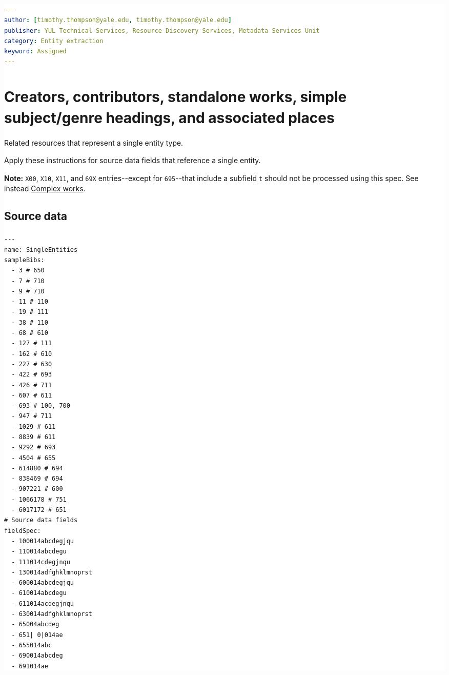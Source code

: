 ```yaml
---
author: [timothy.thompson@yale.edu, timothy.thompson@yale.edu]
publisher: YUL Technical Services, Resource Discovery Services, Metadata Services Unit
category: Entity extraction
keyword: Assigned
---
```


# Creators, contributors, standalone works, simple subject/genre headings, and associated places

Related resources that represent a single entity type.

Apply these instructions for source data fields that reference a single entity.

**Note:** `X00`, `X10`, `X11`, and `69X` entries--except for `695`--that include a subfield `t` should not be processed using this spec. See instead [Complex works](name_title_entries.md).

## Source data

```
---
name: SingleEntities
sampleBibs:
  - 3 # 650
  - 7 # 710
  - 9 # 710
  - 11 # 110
  - 19 # 111
  - 38 # 110
  - 68 # 610
  - 127 # 111
  - 162 # 610
  - 227 # 630
  - 422 # 693
  - 426 # 711
  - 607 # 611
  - 693 # 100, 700
  - 947 # 711
  - 1029 # 611
  - 8839 # 611
  - 9292 # 693
  - 4504 # 655
  - 614880 # 694
  - 838469 # 694
  - 907221 # 600
  - 1066178 # 751
  - 6017172 # 651
# Source data fields
fieldSpec:
  - 100014abcdegjqu
  - 110014abcdegu
  - 111014cdegjnqu
  - 130014adfghklmnoprst
  - 600014abcdegjqu
  - 610014abcdegu
  - 611014acdegjnqu
  - 630014adfghklmnoprst
  - 65004abcdeg
  - 651| 0|014ae
  - 655014abc
  - 690014abcdeg
  - 691014ae       
```